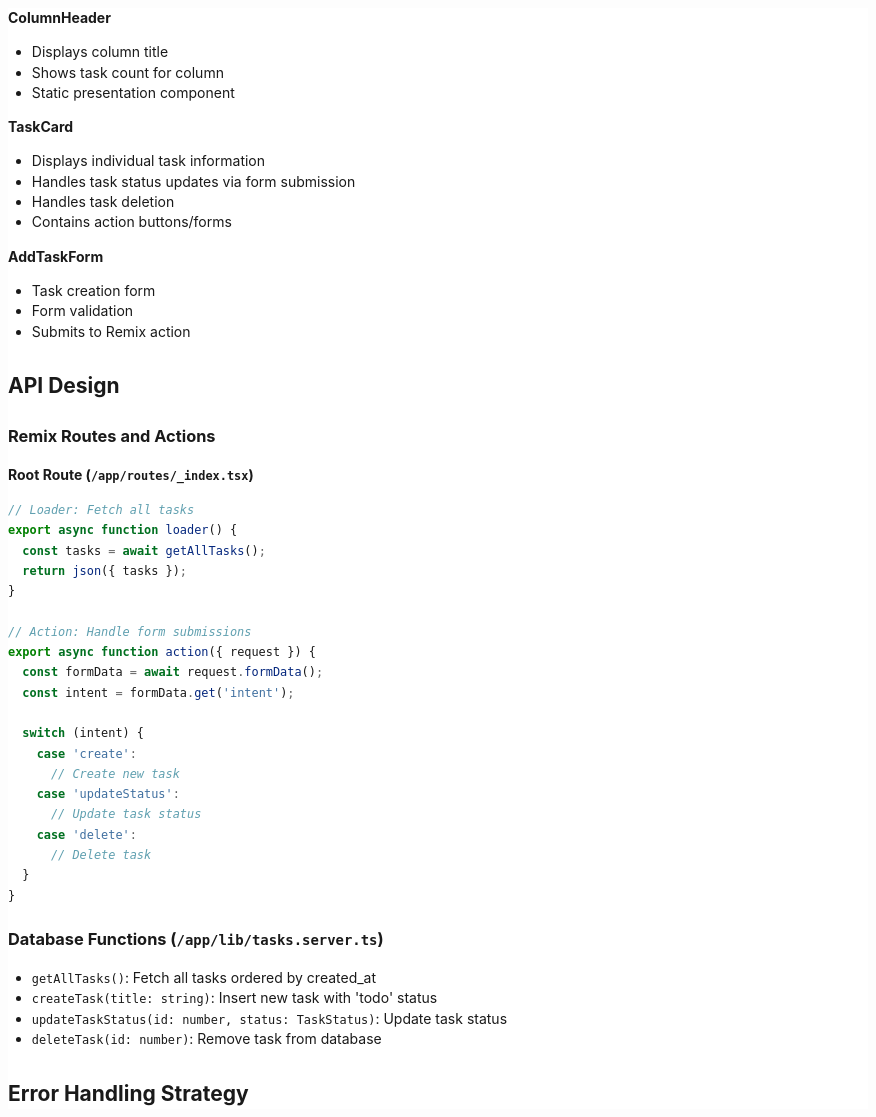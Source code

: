 **ColumnHeader**
- Displays column title
- Shows task count for column
- Static presentation component

**TaskCard**
- Displays individual task information
- Handles task status updates via form submission
- Handles task deletion
- Contains action buttons/forms

**AddTaskForm**
- Task creation form
- Form validation
- Submits to Remix action

## API Design

### Remix Routes and Actions

**Root Route (`/app/routes/_index.tsx`)**
```typescript
// Loader: Fetch all tasks
export async function loader() {
  const tasks = await getAllTasks();
  return json({ tasks });
}

// Action: Handle form submissions
export async function action({ request }) {
  const formData = await request.formData();
  const intent = formData.get('intent');
  
  switch (intent) {
    case 'create':
      // Create new task
    case 'updateStatus':
      // Update task status
    case 'delete':
      // Delete task
  }
}
```

### Database Functions (`/app/lib/tasks.server.ts`)
- `getAllTasks()`: Fetch all tasks ordered by created_at
- `createTask(title: string)`: Insert new task with 'todo' status
- `updateTaskStatus(id: number, status: TaskStatus)`: Update task status
- `deleteTask(id: number)`: Remove task from database

## Error Handling Strategy
